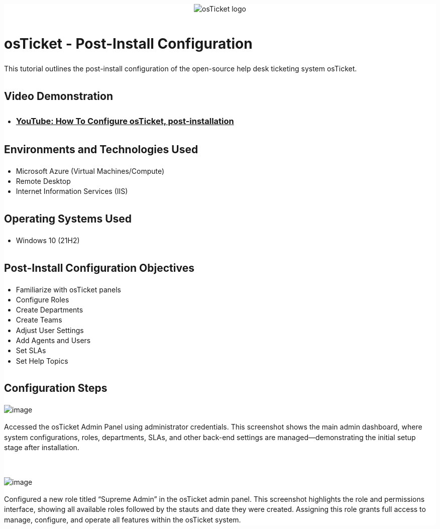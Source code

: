 <p align="center">
<img src="https://i.imgur.com/Clzj7Xs.png" alt="osTicket logo"/>
</p>

<h1>osTicket - Post-Install Configuration</h1>
This tutorial outlines the post-install configuration of the open-source help desk ticketing system osTicket.<br />


<h2>Video Demonstration</h2>

- ### [YouTube: How To Configure osTicket, post-installation](https://www.youtube.com)

<h2>Environments and Technologies Used</h2>

- Microsoft Azure (Virtual Machines/Compute)
- Remote Desktop
- Internet Information Services (IIS)

<h2>Operating Systems Used </h2>

- Windows 10</b> (21H2)

<h2>Post-Install Configuration Objectives</h2>

- Familiarize with osTicket panels
- Configure Roles
- Create Departments
- Create Teams
- Adjust User Settings
- Add Agents and Users
- Set SLAs
- Set Help Topics

<h2>Configuration Steps</h2>

<p>
<img width="1380" height="979" alt="image" src="https://github.com/user-attachments/assets/0fa6cbcc-3562-4e77-a546-2660f902d008" />

</p>
<p>
Accessed the osTicket Admin Panel using administrator credentials. This screenshot shows the main admin dashboard, where system configurations, roles, departments, SLAs, and other back-end settings are managed—demonstrating the initial setup stage after installation.

</p>
<br />

<p>
<img width="1384" height="977" alt="image" src="https://github.com/user-attachments/assets/7ebe0ce4-da8d-49cb-a9df-a0e64d5255c4" />

</p>
<p>
Configured a new role titled “Supreme Admin” in the osTicket admin panel. This screenshot highlights the role and permissions interface, showing all available roles followed by the stauts and date they were created. Assigning this role grants full access to manage, configure, and operate all features within the osTicket system.
</p>
